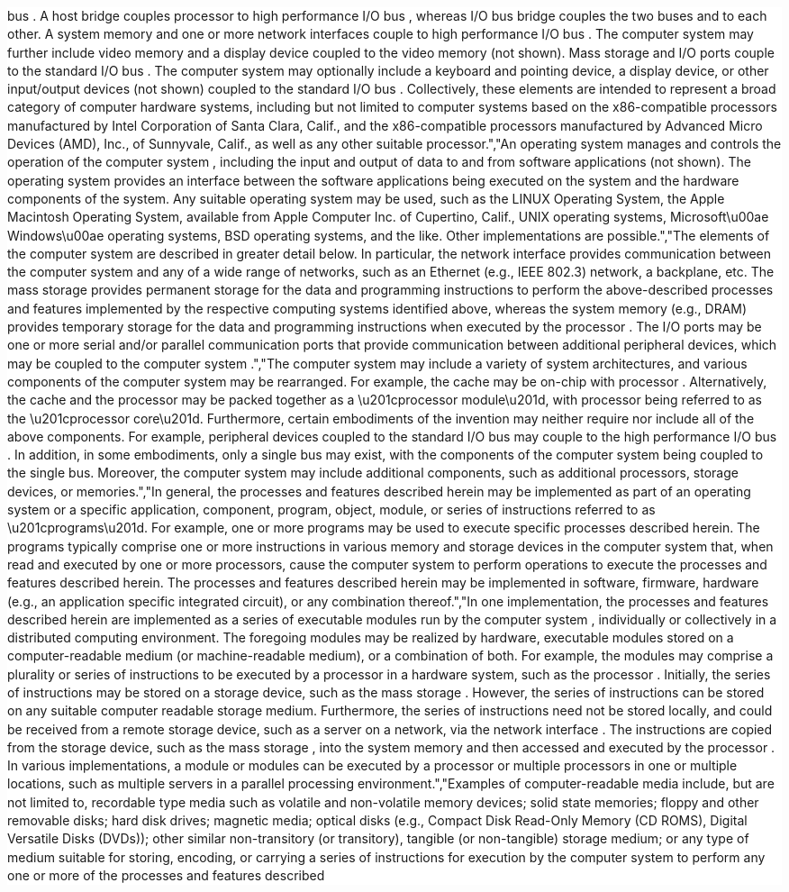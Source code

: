 bus . A host bridge  couples processor  to high performance I\/O bus , whereas I\/O bus bridge  couples the two buses  and  to each other. A system memory  and one or more network interfaces  couple to high performance I\/O bus . The computer system  may further include video memory and a display device coupled to the video memory (not shown). Mass storage  and I\/O ports  couple to the standard I\/O bus . The computer system  may optionally include a keyboard and pointing device, a display device, or other input\/output devices (not shown) coupled to the standard I\/O bus . Collectively, these elements are intended to represent a broad category of computer hardware systems, including but not limited to computer systems based on the x86-compatible processors manufactured by Intel Corporation of Santa Clara, Calif., and the x86-compatible processors manufactured by Advanced Micro Devices (AMD), Inc., of Sunnyvale, Calif., as well as any other suitable processor.","An operating system manages and controls the operation of the computer system , including the input and output of data to and from software applications (not shown). The operating system provides an interface between the software applications being executed on the system and the hardware components of the system. Any suitable operating system may be used, such as the LINUX Operating System, the Apple Macintosh Operating System, available from Apple Computer Inc. of Cupertino, Calif., UNIX operating systems, Microsoft\u00ae Windows\u00ae operating systems, BSD operating systems, and the like. Other implementations are possible.","The elements of the computer system  are described in greater detail below. In particular, the network interface  provides communication between the computer system  and any of a wide range of networks, such as an Ethernet (e.g., IEEE 802.3) network, a backplane, etc. The mass storage  provides permanent storage for the data and programming instructions to perform the above-described processes and features implemented by the respective computing systems identified above, whereas the system memory  (e.g., DRAM) provides temporary storage for the data and programming instructions when executed by the processor . The I\/O ports  may be one or more serial and\/or parallel communication ports that provide communication between additional peripheral devices, which may be coupled to the computer system .","The computer system  may include a variety of system architectures, and various components of the computer system  may be rearranged. For example, the cache  may be on-chip with processor . Alternatively, the cache  and the processor  may be packed together as a \u201cprocessor module\u201d, with processor  being referred to as the \u201cprocessor core\u201d. Furthermore, certain embodiments of the invention may neither require nor include all of the above components. For example, peripheral devices coupled to the standard I\/O bus  may couple to the high performance I\/O bus . In addition, in some embodiments, only a single bus may exist, with the components of the computer system  being coupled to the single bus. Moreover, the computer system  may include additional components, such as additional processors, storage devices, or memories.","In general, the processes and features described herein may be implemented as part of an operating system or a specific application, component, program, object, module, or series of instructions referred to as \u201cprograms\u201d. For example, one or more programs may be used to execute specific processes described herein. The programs typically comprise one or more instructions in various memory and storage devices in the computer system  that, when read and executed by one or more processors, cause the computer system  to perform operations to execute the processes and features described herein. The processes and features described herein may be implemented in software, firmware, hardware (e.g., an application specific integrated circuit), or any combination thereof.","In one implementation, the processes and features described herein are implemented as a series of executable modules run by the computer system , individually or collectively in a distributed computing environment. The foregoing modules may be realized by hardware, executable modules stored on a computer-readable medium (or machine-readable medium), or a combination of both. For example, the modules may comprise a plurality or series of instructions to be executed by a processor in a hardware system, such as the processor . Initially, the series of instructions may be stored on a storage device, such as the mass storage . However, the series of instructions can be stored on any suitable computer readable storage medium. Furthermore, the series of instructions need not be stored locally, and could be received from a remote storage device, such as a server on a network, via the network interface . The instructions are copied from the storage device, such as the mass storage , into the system memory  and then accessed and executed by the processor . In various implementations, a module or modules can be executed by a processor or multiple processors in one or multiple locations, such as multiple servers in a parallel processing environment.","Examples of computer-readable media include, but are not limited to, recordable type media such as volatile and non-volatile memory devices; solid state memories; floppy and other removable disks; hard disk drives; magnetic media; optical disks (e.g., Compact Disk Read-Only Memory (CD ROMS), Digital Versatile Disks (DVDs)); other similar non-transitory (or transitory), tangible (or non-tangible) storage medium; or any type of medium suitable for storing, encoding, or carrying a series of instructions for execution by the computer system  to perform any one or more of the processes and features described